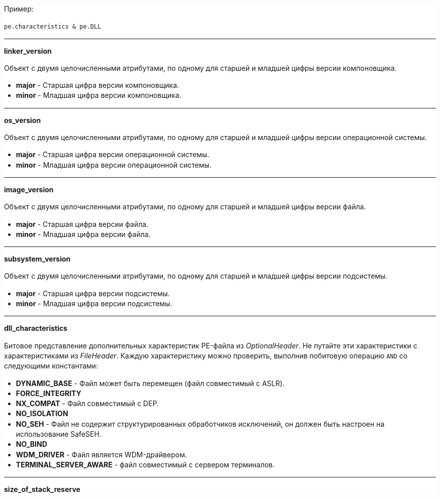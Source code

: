 Пример:

```yara
pe.characteristics & pe.DLL
```

***

**linker_version**

Объект с двумя целочисленными атрибутами, по одному для старшей и младшей цифры версии компоновщика.

- **major** - Старшая цифра версии компоновщика.
- **minor** - Младшая цифра версии компоновщика.
***
**os_version**

Объект с двумя целочисленными атрибутами, по одному для старшей и младшей цифры версии операционной системы.

- **major** - Старшая цифра версии операционной системы.
- **minor** - Младшая цифра версии операционной системы.
***

**image_version**

Объект с двумя целочисленными атрибутами, по одному для старшей и младшей цифры версии файла.

- **major** - Старшая цифра версии файла.
- **minor** - Младшая цифра версии файла.
***

**subsystem_version**

Объект с двумя целочисленными атрибутами, по одному для старшей и младшей цифры версии подсистемы.

- **major** - Старшая цифра версии подсистемы.
- **minor** - Младшая цифра версии подсистемы.
***

**dll_characteristics**

Битовое представление дополнительных характеристик PE-файла из *OptionalHeader*. Не путайте эти характеристики с характеристиками из *FileHeader*. Каждую характеристику можно проверить, выполнив побитовую операцию `AND` со следующими константами:

- **DYNAMIC_BASE** - Файл может быть перемещен (файл совместимый с ASLR).
- **FORCE_INTEGRITY**
- **NX_COMPAT** - Файл совместимый с DEP.
- **NO_ISOLATION**
- **NO_SEH** - Файл не содержит структурированных обработчиков исключений, он должен быть настроен на использование SafeSEH.
- **NO_BIND**
- **WDM_DRIVER** - Файл является WDM-драйвером.
- **TERMINAL_SERVER_AWARE** - файл совместимый с сервером терминалов.
***
**size_of_stack_reserve**
